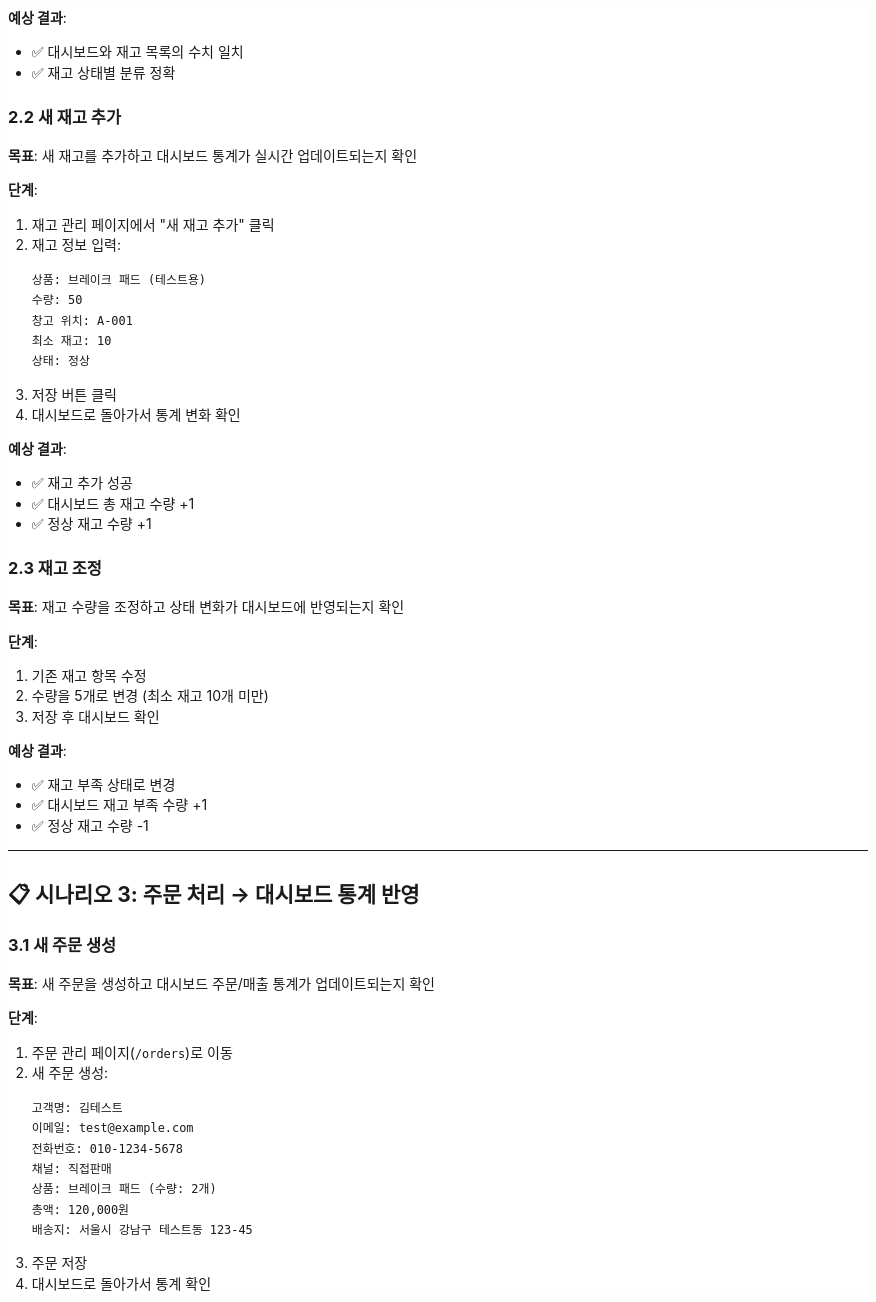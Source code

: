 **예상 결과**: 
- ✅ 대시보드와 재고 목록의 수치 일치
- ✅ 재고 상태별 분류 정확

### 2.2 새 재고 추가
**목표**: 새 재고를 추가하고 대시보드 통계가 실시간 업데이트되는지 확인

**단계**:
1. 재고 관리 페이지에서 "새 재고 추가" 클릭
2. 재고 정보 입력:
   ```
   상품: 브레이크 패드 (테스트용)
   수량: 50
   창고 위치: A-001
   최소 재고: 10
   상태: 정상
   ```
3. 저장 버튼 클릭
4. 대시보드로 돌아가서 통계 변화 확인

**예상 결과**: 
- ✅ 재고 추가 성공
- ✅ 대시보드 총 재고 수량 +1
- ✅ 정상 재고 수량 +1

### 2.3 재고 조정
**목표**: 재고 수량을 조정하고 상태 변화가 대시보드에 반영되는지 확인

**단계**:
1. 기존 재고 항목 수정
2. 수량을 5개로 변경 (최소 재고 10개 미만)
3. 저장 후 대시보드 확인

**예상 결과**: 
- ✅ 재고 부족 상태로 변경
- ✅ 대시보드 재고 부족 수량 +1
- ✅ 정상 재고 수량 -1

---

## 📋 시나리오 3: 주문 처리 → 대시보드 통계 반영

### 3.1 새 주문 생성
**목표**: 새 주문을 생성하고 대시보드 주문/매출 통계가 업데이트되는지 확인

**단계**:
1. 주문 관리 페이지(`/orders`)로 이동
2. 새 주문 생성:
   ```
   고객명: 김테스트
   이메일: test@example.com
   전화번호: 010-1234-5678
   채널: 직접판매
   상품: 브레이크 패드 (수량: 2개)
   총액: 120,000원
   배송지: 서울시 강남구 테스트동 123-45
   ```
3. 주문 저장
4. 대시보드로 돌아가서 통계 확인
